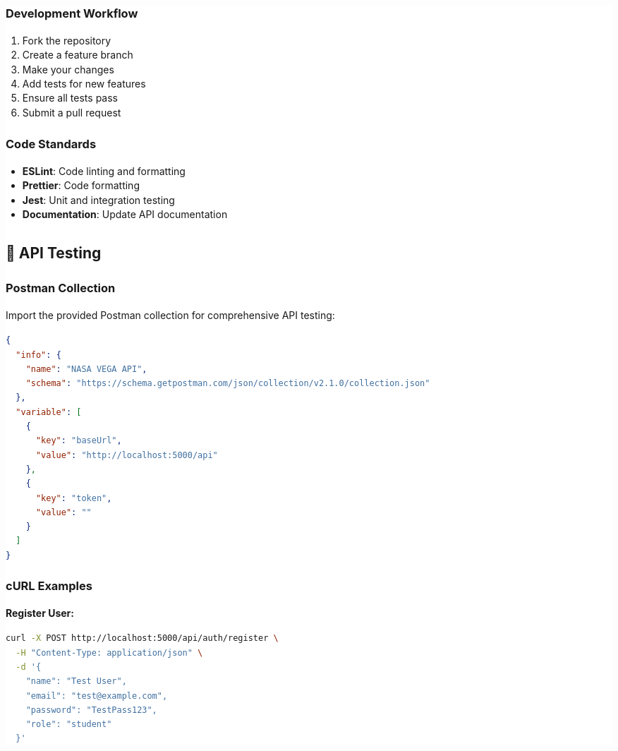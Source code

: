 ### Development Workflow
1. Fork the repository
2. Create a feature branch
3. Make your changes
4. Add tests for new features
5. Ensure all tests pass
6. Submit a pull request

### Code Standards
- **ESLint**: Code linting and formatting
- **Prettier**: Code formatting
- **Jest**: Unit and integration testing
- **Documentation**: Update API documentation

## 📝 API Testing

### Postman Collection
Import the provided Postman collection for comprehensive API testing:

```json
{
  "info": {
    "name": "NASA VEGA API",
    "schema": "https://schema.getpostman.com/json/collection/v2.1.0/collection.json"
  },
  "variable": [
    {
      "key": "baseUrl",
      "value": "http://localhost:5000/api"
    },
    {
      "key": "token",
      "value": ""
    }
  ]
}
```

### cURL Examples

**Register User:**
```bash
curl -X POST http://localhost:5000/api/auth/register \
  -H "Content-Type: application/json" \
  -d '{
    "name": "Test User",
    "email": "test@example.com",
    "password": "TestPass123",
    "role": "student"
  }'
```
